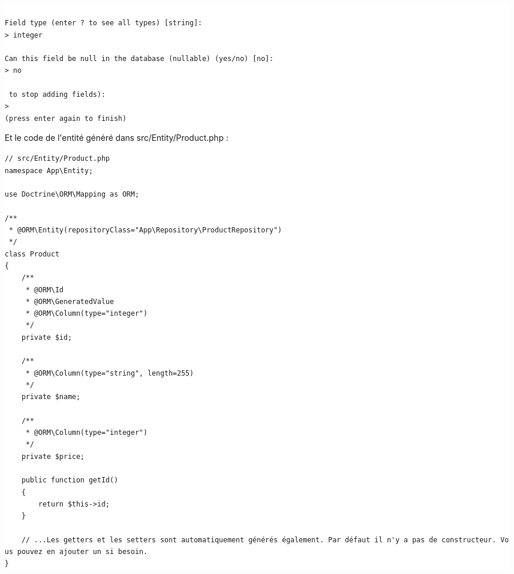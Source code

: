 ```text

Field type (enter ? to see all types) [string]:
> integer

Can this field be null in the database (nullable) (yes/no) [no]:
> no

 to stop adding fields):
>
(press enter again to finish)
```

Et le code de l'entité généré dans src/Entity/Product.php :

```text
// src/Entity/Product.php
namespace App\Entity;

use Doctrine\ORM\Mapping as ORM;

/**
 * @ORM\Entity(repositoryClass="App\Repository\ProductRepository")
 */
class Product
{
    /**
     * @ORM\Id
     * @ORM\GeneratedValue
     * @ORM\Column(type="integer")
     */
    private $id;

    /**
     * @ORM\Column(type="string", length=255)
     */
    private $name;

    /**
     * @ORM\Column(type="integer")
     */
    private $price;

    public function getId()
    {
        return $this->id;
    }

    // ...Les getters et les setters sont automatiquement générés également. Par défaut il n'y a pas de constructeur. Vous pouvez en ajouter un si besoin.
}
```
